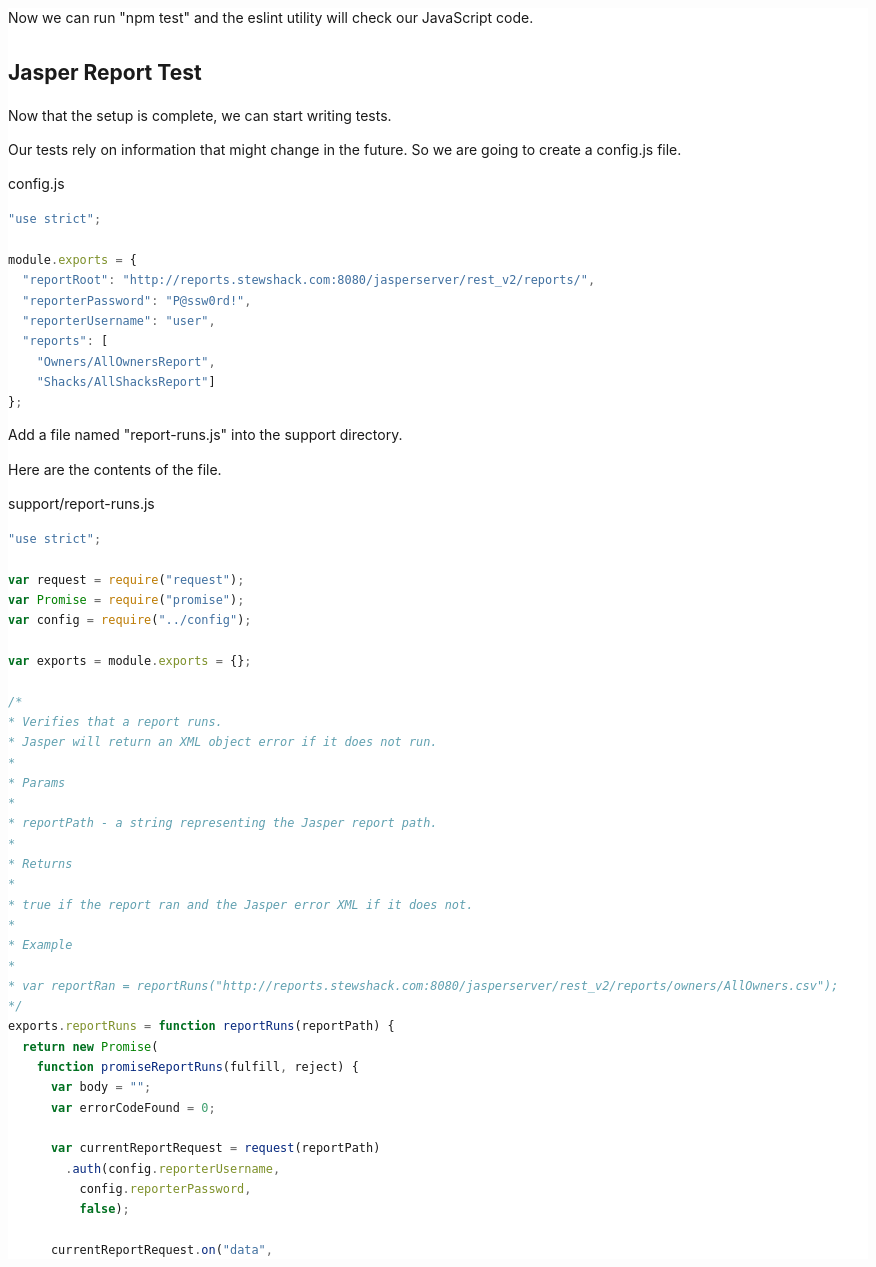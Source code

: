 Now we can run "npm test" and the eslint utility will check our JavaScript code.

## Jasper Report Test

Now that the setup is complete, we can start writing tests.

Our tests rely on information that might change in the future. So we are going to create a config.js file.

config.js
```javascript
"use strict";

module.exports = {
  "reportRoot": "http://reports.stewshack.com:8080/jasperserver/rest_v2/reports/",
  "reporterPassword": "P@ssw0rd!",
  "reporterUsername": "user",
  "reports": [
    "Owners/AllOwnersReport",
    "Shacks/AllShacksReport"]
};
```

Add a file named "report-runs.js" into the support directory.

Here are the contents of the file.

support/report-runs.js
```javascript
"use strict";

var request = require("request");
var Promise = require("promise");
var config = require("../config");

var exports = module.exports = {};

/*
* Verifies that a report runs.
* Jasper will return an XML object error if it does not run.
*
* Params
*
* reportPath - a string representing the Jasper report path.
*
* Returns
*
* true if the report ran and the Jasper error XML if it does not.
*
* Example
*
* var reportRan = reportRuns("http://reports.stewshack.com:8080/jasperserver/rest_v2/reports/owners/AllOwners.csv");
*/
exports.reportRuns = function reportRuns(reportPath) {
  return new Promise(
    function promiseReportRuns(fulfill, reject) {
      var body = "";
      var errorCodeFound = 0;

      var currentReportRequest = request(reportPath)
        .auth(config.reporterUsername,
          config.reporterPassword,
          false);

      currentReportRequest.on("data",
```